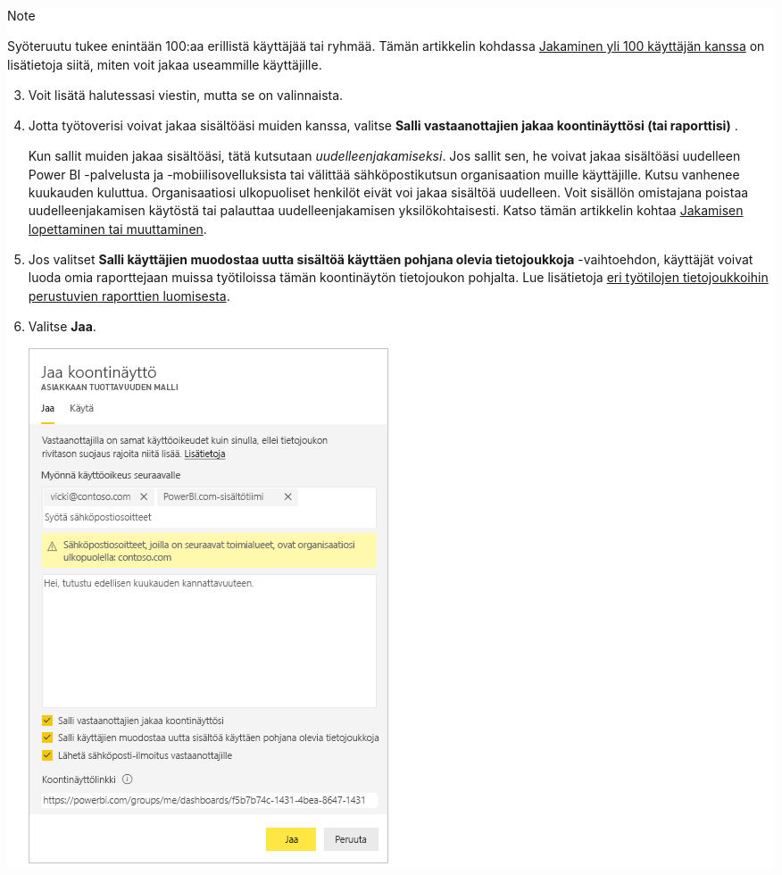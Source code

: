    >[!NOTE]
   >Syöteruutu tukee enintään 100:aa erillistä käyttäjää tai ryhmää. Tämän artikkelin kohdassa [Jakaminen yli 100 käyttäjän kanssa](#share-with-more-than-100-separate-users) on lisätietoja siitä, miten voit jakaa useammille käyttäjille.

3. Voit lisätä halutessasi viestin, mutta se on valinnaista.
4. Jotta työtoverisi voivat jakaa sisältöäsi muiden kanssa, valitse **Salli vastaanottajien jakaa koontinäyttösi (tai raporttisi)** .
   
   Kun sallit muiden jakaa sisältöäsi, tätä kutsutaan *uudelleenjakamiseksi*. Jos sallit sen, he voivat jakaa sisältöäsi uudelleen Power BI -palvelusta ja -mobiilisovelluksista tai välittää sähköpostikutsun organisaation muille käyttäjille. Kutsu vanhenee kuukauden kuluttua. Organisaatiosi ulkopuoliset henkilöt eivät voi jakaa sisältöä uudelleen. Voit sisällön omistajana poistaa uudelleenjakamisen käytöstä tai palauttaa uudelleenjakamisen yksilökohtaisesti. Katso tämän artikkelin kohtaa [Jakamisen lopettaminen tai muuttaminen](#stop-or-change-sharing).

5. Jos valitset **Salli käyttäjien muodostaa uutta sisältöä käyttäen pohjana olevia tietojoukkoja** -vaihtoehdon, käyttäjät voivat luoda omia raporttejaan muissa työtiloissa tämän koontinäytön tietojoukon pohjalta. Lue lisätietoja [eri työtilojen tietojoukkoihin perustuvien raporttien luomisesta](../connect-data/service-datasets-discover-across-workspaces.md).

1. Valitse **Jaa**.
   
   ![Jaa-painikkeen valitseminen](media/service-share-dashboards/power-bi-share-dialog-share.png)  
   